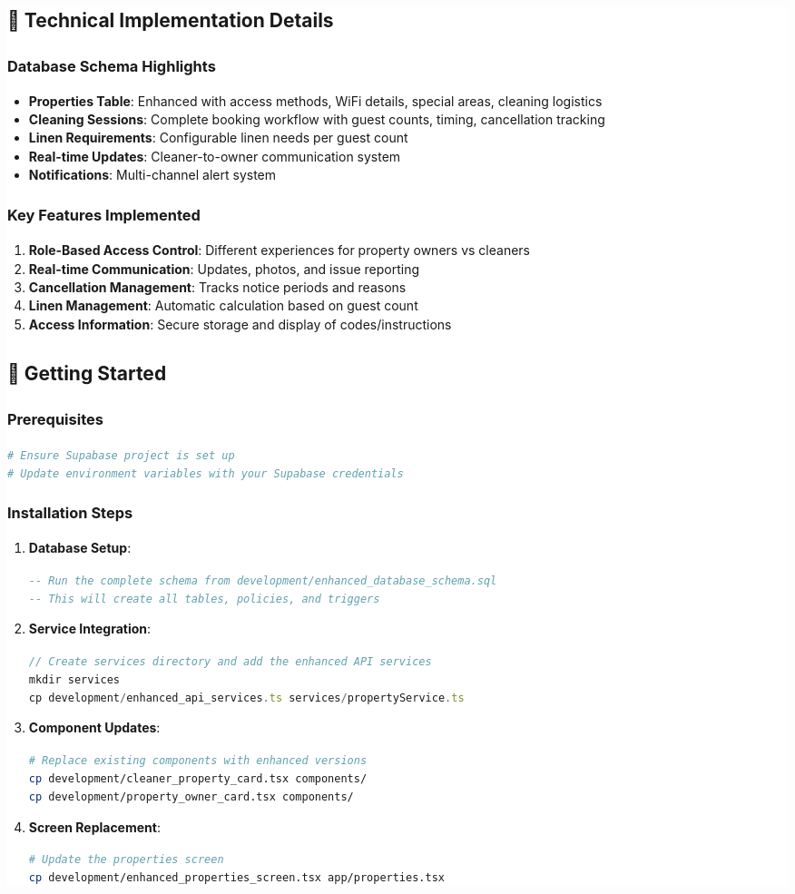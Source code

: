 ## 🔧 Technical Implementation Details

### Database Schema Highlights
- **Properties Table**: Enhanced with access methods, WiFi details, special areas, cleaning logistics
- **Cleaning Sessions**: Complete booking workflow with guest counts, timing, cancellation tracking
- **Linen Requirements**: Configurable linen needs per guest count
- **Real-time Updates**: Cleaner-to-owner communication system
- **Notifications**: Multi-channel alert system

### Key Features Implemented
1. **Role-Based Access Control**: Different experiences for property owners vs cleaners
2. **Real-time Communication**: Updates, photos, and issue reporting
3. **Cancellation Management**: Tracks notice periods and reasons
4. **Linen Management**: Automatic calculation based on guest count
5. **Access Information**: Secure storage and display of codes/instructions

## 🚀 Getting Started

### Prerequisites
```bash
# Ensure Supabase project is set up
# Update environment variables with your Supabase credentials
```

### Installation Steps
1. **Database Setup**:
   ```sql
   -- Run the complete schema from development/enhanced_database_schema.sql
   -- This will create all tables, policies, and triggers
   ```

2. **Service Integration**:
   ```typescript
   // Create services directory and add the enhanced API services
   mkdir services
   cp development/enhanced_api_services.ts services/propertyService.ts
   ```

3. **Component Updates**:
   ```bash
   # Replace existing components with enhanced versions
   cp development/cleaner_property_card.tsx components/
   cp development/property_owner_card.tsx components/
   ```

4. **Screen Replacement**:
   ```bash
   # Update the properties screen
   cp development/enhanced_properties_screen.tsx app/properties.tsx
   ```
